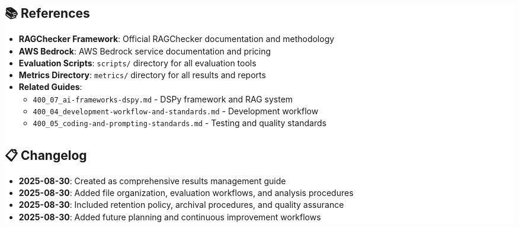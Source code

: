 ## 📚 References

- **RAGChecker Framework**: Official RAGChecker documentation and methodology
- **AWS Bedrock**: AWS Bedrock service documentation and pricing
- **Evaluation Scripts**: `scripts/` directory for all evaluation tools
- **Metrics Directory**: `metrics/` directory for all results and reports
- **Related Guides**:
  - `400_07_ai-frameworks-dspy.md` - DSPy framework and RAG system
  - `400_04_development-workflow-and-standards.md` - Development workflow
  - `400_05_coding-and-prompting-standards.md` - Testing and quality standards

## 📋 Changelog

- **2025-08-30**: Created as comprehensive results management guide
- **2025-08-30**: Added file organization, evaluation workflows, and analysis procedures
- **2025-08-30**: Included retention policy, archival procedures, and quality assurance
- **2025-08-30**: Added future planning and continuous improvement workflows
